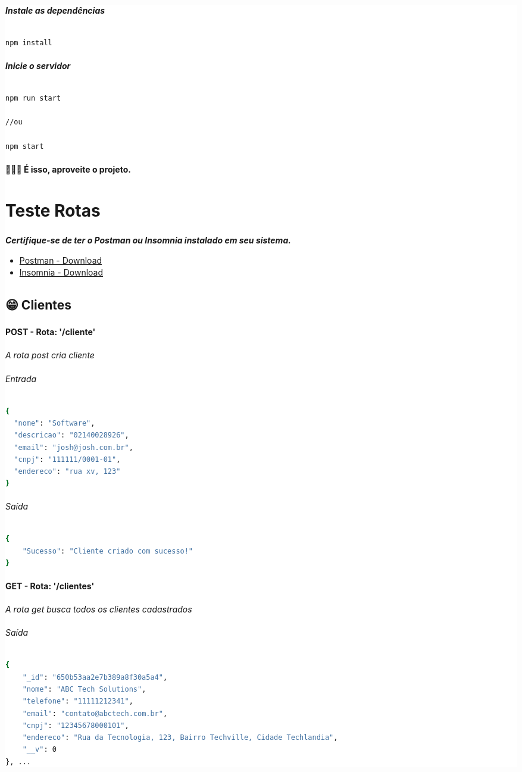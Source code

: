 ###### ***Instale as dependências***

```bash
npm install
```

###### ***Inicie o servidor***
```bash
npm run start

//ou

npm start

```

#### 🎉🎉🎉 É isso, aproveite o projeto.

# Teste Rotas
***Certifique-se de ter o Postman ou Insomnia instalado em seu sistema.***
 - [Postman - Download](https://www.postman.com/downloads/) 
 - [Insomnia - Download](https://insomnia.rest/download)

## 😁 Clientes

#### POST - Rota: '/cliente' 
 *A rota post cria cliente*

###### Entrada
```bash
{
  "nome": "Software",
  "descricao": "02140028926",
  "email": "josh@josh.com.br",
  "cnpj": "111111/0001-01",
  "endereco": "rua xv, 123"
}

```      
###### Saída
```bash
{
	"Sucesso": "Cliente criado com sucesso!"
}
```

#### GET - Rota: '/clientes' 
 *A rota get busca todos os clientes cadastrados*
     
###### Saída
```bash
{
    "_id": "650b53aa2e7b389a8f30a5a4",
    "nome": "ABC Tech Solutions",
    "telefone": "11111212341",
    "email": "contato@abctech.com.br",
    "cnpj": "12345678000101",
    "endereco": "Rua da Tecnologia, 123, Bairro Techville, Cidade Techlandia",
    "__v": 0
}, ...
```
